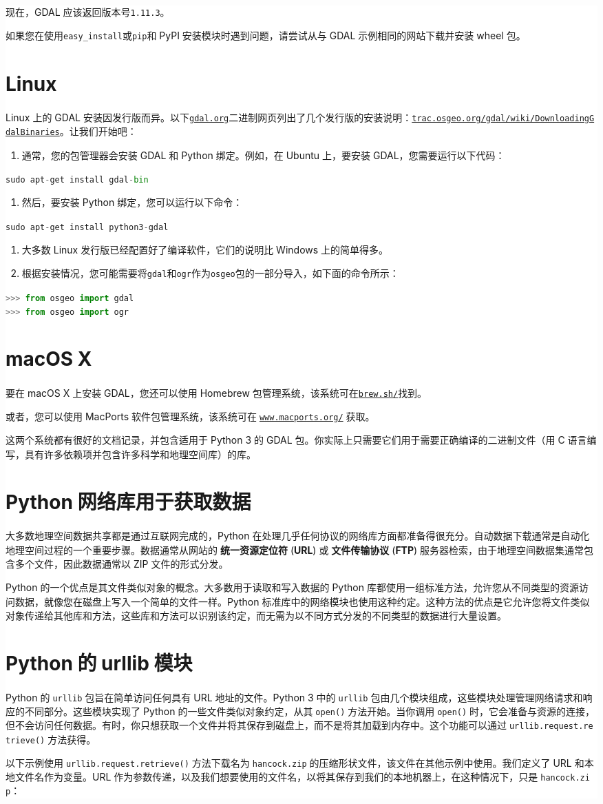 现在，GDAL 应该返回版本号`1.11.3`。

如果您在使用`easy_install`或`pip`和 PyPI 安装模块时遇到问题，请尝试从与 GDAL 示例相同的网站下载并安装 wheel 包。

# Linux

Linux 上的 GDAL 安装因发行版而异。以下[`gdal.org`](https://gdal.org)二进制网页列出了几个发行版的安装说明：[`trac.osgeo.org/gdal/wiki/DownloadingGdalBinaries`](http://trac.osgeo.org/gdal/wiki/DownloadingGdalBinaries)。让我们开始吧：

1.  通常，您的包管理器会安装 GDAL 和 Python 绑定。例如，在 Ubuntu 上，要安装 GDAL，您需要运行以下代码：

```py
sudo apt-get install gdal-bin
```

1.  然后，要安装 Python 绑定，您可以运行以下命令：

```py
sudo apt-get install python3-gdal
```

1.  大多数 Linux 发行版已经配置好了编译软件，它们的说明比 Windows 上的简单得多。

1.  根据安装情况，您可能需要将`gdal`和`ogr`作为`osgeo`包的一部分导入，如下面的命令所示：

```py
>>> from osgeo import gdal
>>> from osgeo import ogr
```

# macOS X

要在 macOS X 上安装 GDAL，您还可以使用 Homebrew 包管理系统，该系统可在[`brew.sh/`](http://brew.sh/)找到。

或者，您可以使用 MacPorts 软件包管理系统，该系统可在 [`www.macports.org/`](https://www.macports.org/) 获取。

这两个系统都有很好的文档记录，并包含适用于 Python 3 的 GDAL 包。你实际上只需要它们用于需要正确编译的二进制文件（用 C 语言编写，具有许多依赖项并包含许多科学和地理空间库）的库。

# Python 网络库用于获取数据

大多数地理空间数据共享都是通过互联网完成的，Python 在处理几乎任何协议的网络库方面都准备得很充分。自动数据下载通常是自动化地理空间过程的一个重要步骤。数据通常从网站的 **统一资源定位符** (**URL**) 或 **文件传输协议** (**FTP**) 服务器检索，由于地理空间数据集通常包含多个文件，因此数据通常以 ZIP 文件的形式分发。

Python 的一个优点是其文件类似对象的概念。大多数用于读取和写入数据的 Python 库都使用一组标准方法，允许您从不同类型的资源访问数据，就像您在磁盘上写入一个简单的文件一样。Python 标准库中的网络模块也使用这种约定。这种方法的优点是它允许您将文件类似对象传递给其他库和方法，这些库和方法可以识别该约定，而无需为以不同方式分发的不同类型的数据进行大量设置。

# Python 的 urllib 模块

Python 的 `urllib` 包旨在简单访问任何具有 URL 地址的文件。Python 3 中的 `urllib` 包由几个模块组成，这些模块处理管理网络请求和响应的不同部分。这些模块实现了 Python 的一些文件类似对象约定，从其 `open()` 方法开始。当你调用 `open()` 时，它会准备与资源的连接，但不会访问任何数据。有时，你只想获取一个文件并将其保存到磁盘上，而不是将其加载到内存中。这个功能可以通过 `urllib.request.retrieve()` 方法获得。

以下示例使用 `urllib.request.retrieve()` 方法下载名为 `hancock.zip` 的压缩形状文件，该文件在其他示例中使用。我们定义了 URL 和本地文件名作为变量。URL 作为参数传递，以及我们想要使用的文件名，以将其保存到我们的本地机器上，在这种情况下，只是 `hancock.zip`：
